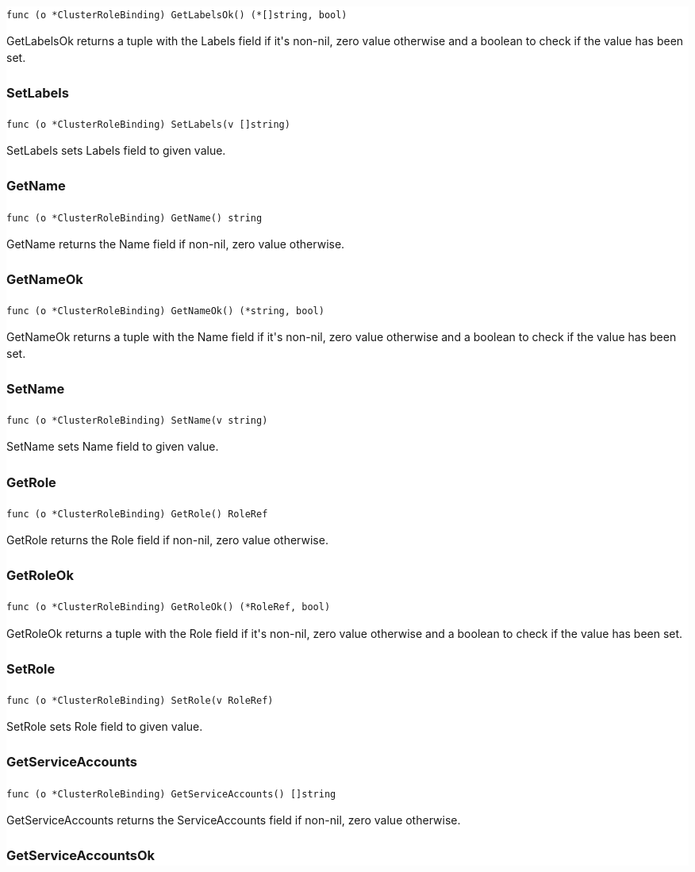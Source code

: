 `func (o *ClusterRoleBinding) GetLabelsOk() (*[]string, bool)`

GetLabelsOk returns a tuple with the Labels field if it's non-nil, zero value otherwise
and a boolean to check if the value has been set.

### SetLabels

`func (o *ClusterRoleBinding) SetLabels(v []string)`

SetLabels sets Labels field to given value.


### GetName

`func (o *ClusterRoleBinding) GetName() string`

GetName returns the Name field if non-nil, zero value otherwise.

### GetNameOk

`func (o *ClusterRoleBinding) GetNameOk() (*string, bool)`

GetNameOk returns a tuple with the Name field if it's non-nil, zero value otherwise
and a boolean to check if the value has been set.

### SetName

`func (o *ClusterRoleBinding) SetName(v string)`

SetName sets Name field to given value.


### GetRole

`func (o *ClusterRoleBinding) GetRole() RoleRef`

GetRole returns the Role field if non-nil, zero value otherwise.

### GetRoleOk

`func (o *ClusterRoleBinding) GetRoleOk() (*RoleRef, bool)`

GetRoleOk returns a tuple with the Role field if it's non-nil, zero value otherwise
and a boolean to check if the value has been set.

### SetRole

`func (o *ClusterRoleBinding) SetRole(v RoleRef)`

SetRole sets Role field to given value.


### GetServiceAccounts

`func (o *ClusterRoleBinding) GetServiceAccounts() []string`

GetServiceAccounts returns the ServiceAccounts field if non-nil, zero value otherwise.

### GetServiceAccountsOk
